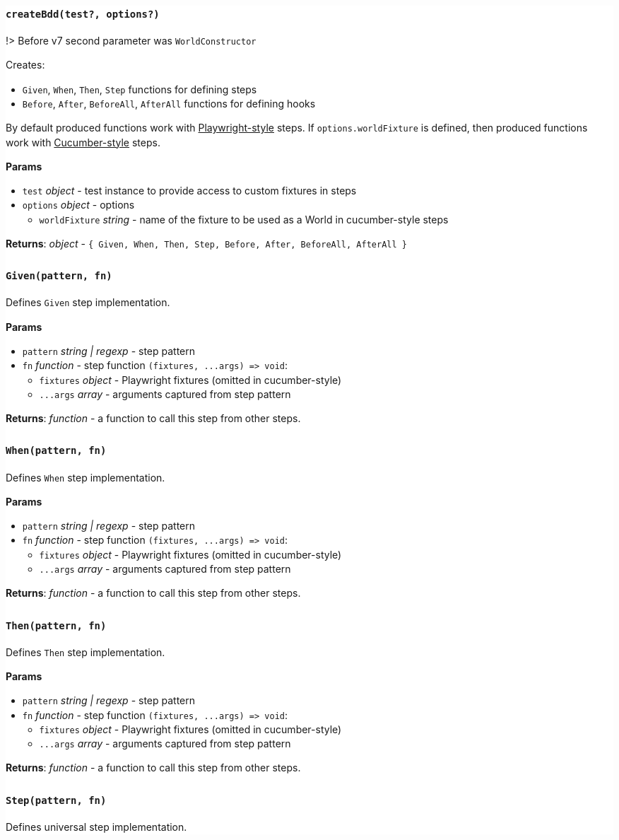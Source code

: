 ### `createBdd(test?, options?)`

!> Before v7 second parameter was `WorldConstructor`

Creates:
 * `Given`, `When`, `Then`, `Step` functions for defining steps
 * `Before`, `After`, `BeforeAll`, `AfterAll` functions for defining hooks

By default produced functions work with [Playwright-style](writing-steps/playwright-style.md) steps. If `options.worldFixture` is defined, then produced functions work with [Cucumber-style](writing-steps/cucumber-style.md) steps.

**Params**
  * `test` *object* - test instance to provide access to custom fixtures in steps
  * `options` *object* - options
    * `worldFixture` *string* - name of the fixture to be used as a World in cucumber-style steps

**Returns**: *object* - `{ Given, When, Then, Step, Before, After, BeforeAll, AfterAll }`

### `Given(pattern, fn)`
Defines `Given` step implementation.

**Params**
  * `pattern` *string | regexp* - step pattern
  * `fn` *function* - step function `(fixtures, ...args) => void`:
    - `fixtures` *object* - Playwright fixtures (omitted in cucumber-style)
    - `...args` *array* - arguments captured from step pattern  

**Returns**: *function* - a function to call this step from other steps.

### `When(pattern, fn)`
Defines `When` step implementation.

**Params**
  * `pattern` *string | regexp* - step pattern
  * `fn` *function* - step function `(fixtures, ...args) => void`:
    - `fixtures` *object* - Playwright fixtures (omitted in cucumber-style)
    - `...args` *array* - arguments captured from step pattern  

**Returns**: *function* - a function to call this step from other steps.

### `Then(pattern, fn)`
Defines `Then` step implementation.

**Params**
  * `pattern` *string | regexp* - step pattern
  * `fn` *function* - step function `(fixtures, ...args) => void`:
    - `fixtures` *object* - Playwright fixtures (omitted in cucumber-style)
    - `...args` *array* - arguments captured from step pattern  

**Returns**: *function* - a function to call this step from other steps.

### `Step(pattern, fn)`
Defines universal step implementation.
